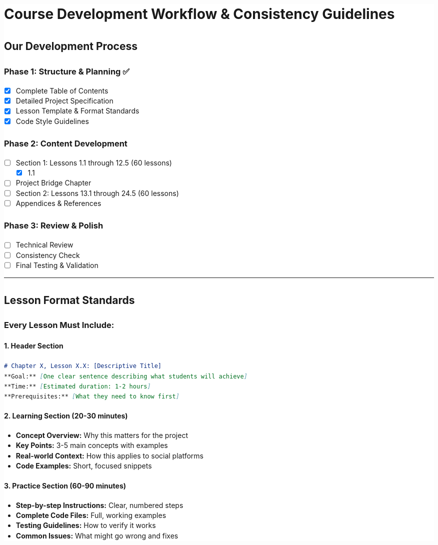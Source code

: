 # Course Development Workflow & Consistency Guidelines

## Our Development Process

### Phase 1: Structure & Planning ✅

- [x] Complete Table of Contents
- [x] Detailed Project Specification
- [x] Lesson Template & Format Standards
- [x] Code Style Guidelines

### Phase 2: Content Development

- [ ] Section 1: Lessons 1.1 through 12.5 (60 lessons)
  - [x] 1.1
- [ ] Project Bridge Chapter
- [ ] Section 2: Lessons 13.1 through 24.5 (60 lessons)
- [ ] Appendices & References

### Phase 3: Review & Polish

- [ ] Technical Review
- [ ] Consistency Check
- [ ] Final Testing & Validation

---

## Lesson Format Standards

### Every Lesson Must Include:

#### 1. Header Section

```markdown
# Chapter X, Lesson X.X: [Descriptive Title]
**Goal:** [One clear sentence describing what students will achieve]
**Time:** [Estimated duration: 1-2 hours]
**Prerequisites:** [What they need to know first]
```

#### 2. Learning Section (20-30 minutes)

- **Concept Overview:** Why this matters for the project
- **Key Points:** 3-5 main concepts with examples
- **Real-world Context:** How this applies to social platforms
- **Code Examples:** Short, focused snippets

#### 3. Practice Section (60-90 minutes)

- **Step-by-step Instructions:** Clear, numbered steps
- **Complete Code Files:** Full, working examples
- **Testing Guidelines:** How to verify it works
- **Common Issues:** What might go wrong and fixes
